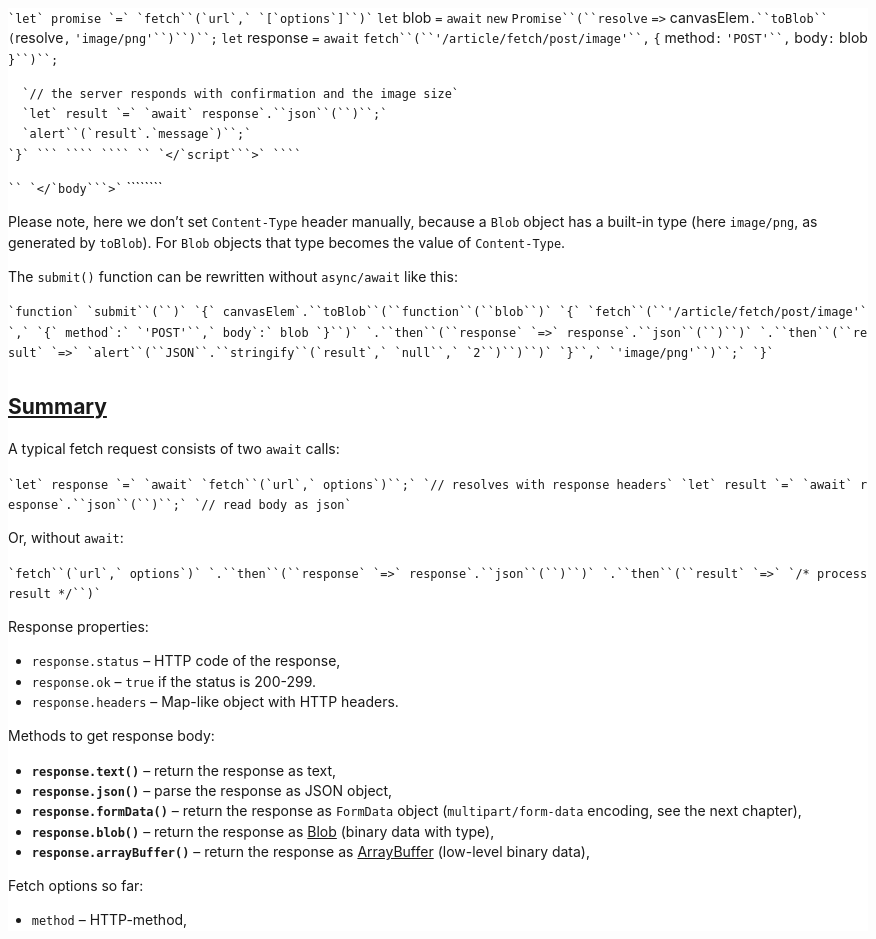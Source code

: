 ``` `let` promise `=` `fetch``(`url`,` `[`options`]``)` ```
      `let` blob `=` `await` `new` `Promise``(``resolve` `=>` canvasElem`.``toBlob``(`resolve`,` `'image/png'``)``)``;`
      `let` response `=` `await` `fetch``(``'/article/fetch/post/image'``,` `{`
        method`:` `'POST'``,`
        body`:` blob
      `}``)``;`

      `// the server responds with confirmation and the image size`
      `let` result `=` `await` response`.``json``(``)``;`
      `alert``(`result`.`message`)``;`
    `}` ``` ```` ```` `` `</`script```>` ````

```` `` `</`body```>` ```` ````````

Please note, here we don’t set `Content-Type` header manually, because a `Blob` object has a built-in type (here `image/png`, as generated by `toBlob`). For `Blob` objects that type becomes the value of `Content-Type`.

The `submit()` function can be rewritten without `async/await` like this:

``` `function` `submit``(``)` `{`
  canvasElem`.``toBlob``(``function``(``blob``)` `{`
    `fetch``(``'/article/fetch/post/image'``,` `{`
      method`:` `'POST'``,`
      body`:` blob
    `}``)`
      `.``then``(``response` `=>` response`.``json``(``)``)`
      `.``then``(``result` `=>` `alert``(``JSON``.``stringify``(`result`,` `null``,` `2``)``)``)`
  `}``,` `'image/png'``)``;`
`}` ```

## [Summary](https://javascript.info/fetch#summary)

A typical fetch request consists of two `await` calls:

``` `let` response `=` `await` `fetch``(`url`,` options`)``;` `// resolves with response headers`
`let` result `=` `await` response`.``json``(``)``;` `// read body as json` ```

Or, without `await`:

``` `fetch``(`url`,` options`)`
  `.``then``(``response` `=>` response`.``json``(``)``)`
  `.``then``(``result` `=>` `/* process result */``)` ```

Response properties:

-   `response.status` – HTTP code of the response,
-   `response.ok` – `true` if the status is 200-299.
-   `response.headers` – Map-like object with HTTP headers.

Methods to get response body:

-   **`response.text()`** – return the response as text,
-   **`response.json()`** – parse the response as JSON object,
-   **`response.formData()`** – return the response as `FormData` object (`multipart/form-data` encoding, see the next chapter),
-   **`response.blob()`** – return the response as [Blob](https://javascript.info/blob) (binary data with type),
-   **`response.arrayBuffer()`** – return the response as [ArrayBuffer](https://javascript.info/arraybuffer-binary-arrays) (low-level binary data),

Fetch options so far:

-   `method` – HTTP-method,
```